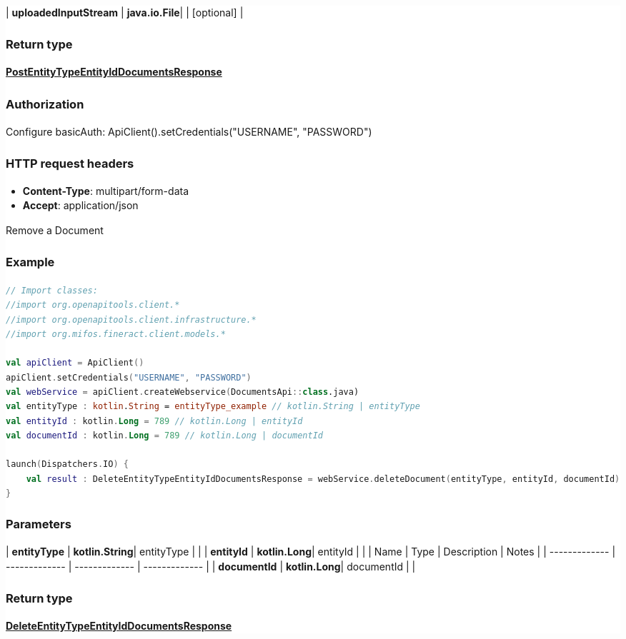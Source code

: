 | **uploadedInputStream** | **java.io.File**|  | [optional] |

### Return type

[**PostEntityTypeEntityIdDocumentsResponse**](PostEntityTypeEntityIdDocumentsResponse.md)

### Authorization


Configure basicAuth:
    ApiClient().setCredentials("USERNAME", "PASSWORD")

### HTTP request headers

 - **Content-Type**: multipart/form-data
 - **Accept**: application/json


Remove a Document

### Example
```kotlin
// Import classes:
//import org.openapitools.client.*
//import org.openapitools.client.infrastructure.*
//import org.mifos.fineract.client.models.*

val apiClient = ApiClient()
apiClient.setCredentials("USERNAME", "PASSWORD")
val webService = apiClient.createWebservice(DocumentsApi::class.java)
val entityType : kotlin.String = entityType_example // kotlin.String | entityType
val entityId : kotlin.Long = 789 // kotlin.Long | entityId
val documentId : kotlin.Long = 789 // kotlin.Long | documentId

launch(Dispatchers.IO) {
    val result : DeleteEntityTypeEntityIdDocumentsResponse = webService.deleteDocument(entityType, entityId, documentId)
}
```

### Parameters
| **entityType** | **kotlin.String**| entityType | |
| **entityId** | **kotlin.Long**| entityId | |
| Name | Type | Description  | Notes |
| ------------- | ------------- | ------------- | ------------- |
| **documentId** | **kotlin.Long**| documentId | |

### Return type

[**DeleteEntityTypeEntityIdDocumentsResponse**](DeleteEntityTypeEntityIdDocumentsResponse.md)

